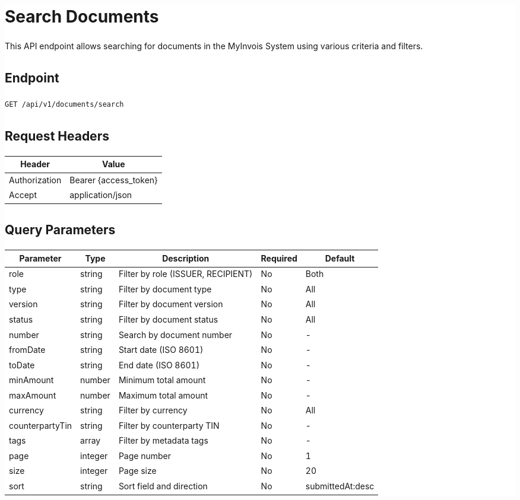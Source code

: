 # Search Documents

This API endpoint allows searching for documents in the MyInvois System using various criteria and filters.

## Endpoint

```
GET /api/v1/documents/search
```

## Request Headers

| Header | Value |
|--------|-------|
| Authorization | Bearer {access_token} |
| Accept | application/json |

## Query Parameters

| Parameter | Type | Description | Required | Default |
|-----------|------|-------------|-----------|---------|
| role | string | Filter by role (ISSUER, RECIPIENT) | No | Both |
| type | string | Filter by document type | No | All |
| version | string | Filter by document version | No | All |
| status | string | Filter by document status | No | All |
| number | string | Search by document number | No | - |
| fromDate | string | Start date (ISO 8601) | No | - |
| toDate | string | End date (ISO 8601) | No | - |
| minAmount | number | Minimum total amount | No | - |
| maxAmount | number | Maximum total amount | No | - |
| currency | string | Filter by currency | No | All |
| counterpartyTin | string | Filter by counterparty TIN | No | - |
| tags | array | Filter by metadata tags | No | - |
| page | integer | Page number | No | 1 |
| size | integer | Page size | No | 20 |
| sort | string | Sort field and direction | No | submittedAt:desc |
